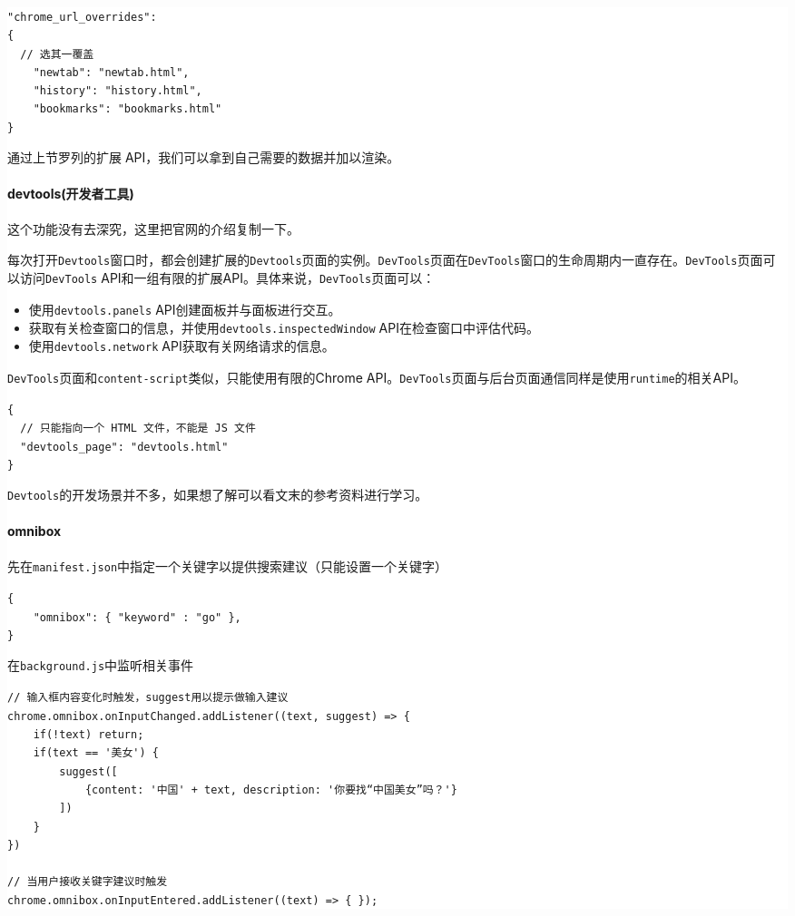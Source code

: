 ```
"chrome_url_overrides":
{
  // 选其一覆盖
	"newtab": "newtab.html",
	"history": "history.html",
	"bookmarks": "bookmarks.html"
}
```

通过上节罗列的扩展 API，我们可以拿到自己需要的数据并加以渲染。

#### devtools(开发者工具)

这个功能没有去深究，这里把官网的介绍复制一下。

每次打开`Devtools`窗口时，都会创建扩展的`Devtools`页面的实例。`DevTools`页面在`DevTools`窗口的生命周期内一直存在。`DevTools`页面可以访问`DevTools` API和一组有限的扩展API。具体来说，`DevTools`页面可以：

- 使用`devtools.panels` API创建面板并与面板进行交互。
- 获取有关检查窗口的信息，并使用`devtools.inspectedWindow` API在检查窗口中评估代码。
- 使用`devtools.network` API获取有关网络请求的信息。

`DevTools`页面和`content-script`类似，只能使用有限的Chrome API。`DevTools`页面与后台页面通信同样是使用`runtime`的相关API。

```
{
  // 只能指向一个 HTML 文件，不能是 JS 文件
  "devtools_page": "devtools.html"
}
```

`Devtools`的开发场景并不多，如果想了解可以看文末的参考资料进行学习。

#### omnibox

先在`manifest.json`中指定一个关键字以提供搜索建议（只能设置一个关键字）

```
{
	"omnibox": { "keyword" : "go" },
}
```

在`background.js`中监听相关事件

```
// 输入框内容变化时触发，suggest用以提示做输入建议
chrome.omnibox.onInputChanged.addListener((text, suggest) => {
	if(!text) return;
	if(text == '美女') {
		suggest([
			{content: '中国' + text, description: '你要找“中国美女”吗？'}
		])
	}
})

// 当用户接收关键字建议时触发
chrome.omnibox.onInputEntered.addListener((text) => { });
```
